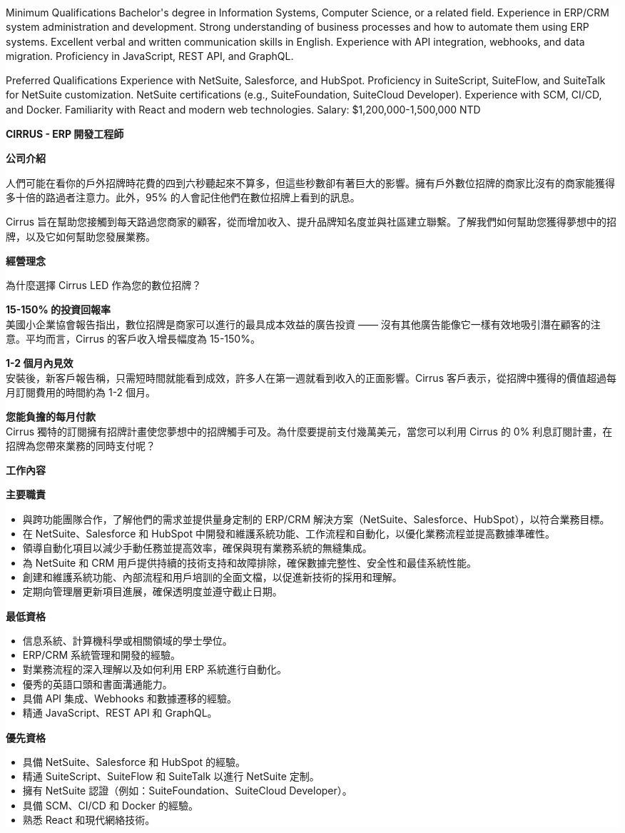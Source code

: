 Minimum Qualifications
Bachelor's degree in Information Systems, Computer Science, or a related field.
Experience in ERP/CRM system administration and development.
Strong understanding of business processes and how to automate them using ERP systems.
Excellent verbal and written communication skills in English.
Experience with API integration, webhooks, and data migration.
Proficiency in JavaScript, REST API, and GraphQL.

Preferred Qualifications
Experience with NetSuite, Salesforce, and HubSpot.
Proficiency in SuiteScript, SuiteFlow, and SuiteTalk for NetSuite customization.
NetSuite certifications (e.g., SuiteFoundation, SuiteCloud Developer).
Experience with SCM, CI/CD, and Docker.
Familiarity with React and modern web technologies.
Salary: $1,200,000-1,500,000 NTD


**CIRRUS - ERP 開發工程師**

**公司介紹**

人們可能在看你的戶外招牌時花費的四到六秒聽起來不算多，但這些秒數卻有著巨大的影響。擁有戶外數位招牌的商家比沒有的商家能獲得多十倍的路過者注意力。此外，95% 的人會記住他們在數位招牌上看到的訊息。

Cirrus 旨在幫助您接觸到每天路過您商家的顧客，從而增加收入、提升品牌知名度並與社區建立聯繫。了解我們如何幫助您獲得夢想中的招牌，以及它如何幫助您發展業務。

**經營理念**

為什麼選擇 Cirrus LED 作為您的數位招牌？

**15-150% 的投資回報率**  
美國小企業協會報告指出，數位招牌是商家可以進行的最具成本效益的廣告投資 —— 沒有其他廣告能像它一樣有效地吸引潛在顧客的注意。平均而言，Cirrus 的客戶收入增長幅度為 15-150%。

**1-2 個月內見效**  
安裝後，新客戶報告稱，只需短時間就能看到成效，許多人在第一週就看到收入的正面影響。Cirrus 客戶表示，從招牌中獲得的價值超過每月訂閱費用的時間約為 1-2 個月。

**您能負擔的每月付款**  
Cirrus 獨特的訂閱擁有招牌計畫使您夢想中的招牌觸手可及。為什麼要提前支付幾萬美元，當您可以利用 Cirrus 的 0% 利息訂閱計畫，在招牌為您帶來業務的同時支付呢？

**工作內容**

**主要職責**
- 與跨功能團隊合作，了解他們的需求並提供量身定制的 ERP/CRM 解決方案（NetSuite、Salesforce、HubSpot），以符合業務目標。
- 在 NetSuite、Salesforce 和 HubSpot 中開發和維護系統功能、工作流程和自動化，以優化業務流程並提高數據準確性。
- 領導自動化項目以減少手動任務並提高效率，確保與現有業務系統的無縫集成。
- 為 NetSuite 和 CRM 用戶提供持續的技術支持和故障排除，確保數據完整性、安全性和最佳系統性能。
- 創建和維護系統功能、內部流程和用戶培訓的全面文檔，以促進新技術的採用和理解。
- 定期向管理層更新項目進展，確保透明度並遵守截止日期。

**最低資格**
- 信息系統、計算機科學或相關領域的學士學位。
- ERP/CRM 系統管理和開發的經驗。
- 對業務流程的深入理解以及如何利用 ERP 系統進行自動化。
- 優秀的英語口頭和書面溝通能力。
- 具備 API 集成、Webhooks 和數據遷移的經驗。
- 精通 JavaScript、REST API 和 GraphQL。

**優先資格**
- 具備 NetSuite、Salesforce 和 HubSpot 的經驗。
- 精通 SuiteScript、SuiteFlow 和 SuiteTalk 以進行 NetSuite 定制。
- 擁有 NetSuite 認證（例如：SuiteFoundation、SuiteCloud Developer）。
- 具備 SCM、CI/CD 和 Docker 的經驗。
- 熟悉 React 和現代網絡技術。

